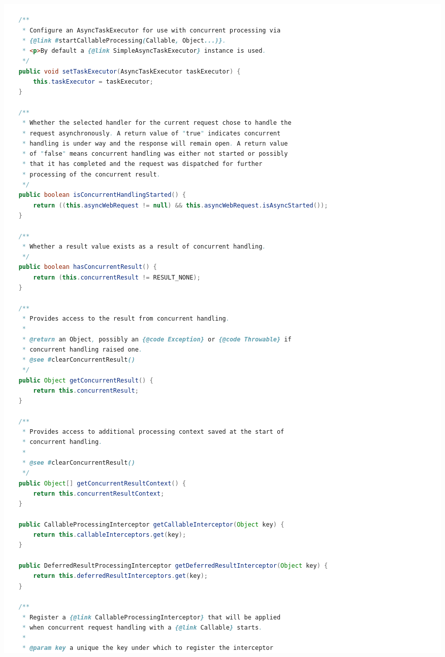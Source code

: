 ```java

	/**
	 * Configure an AsyncTaskExecutor for use with concurrent processing via
	 * {@link #startCallableProcessing(Callable, Object...)}.
	 * <p>By default a {@link SimpleAsyncTaskExecutor} instance is used.
	 */
	public void setTaskExecutor(AsyncTaskExecutor taskExecutor) {
		this.taskExecutor = taskExecutor;
	}

	/**
	 * Whether the selected handler for the current request chose to handle the
	 * request asynchronously. A return value of "true" indicates concurrent
	 * handling is under way and the response will remain open. A return value
	 * of "false" means concurrent handling was either not started or possibly
	 * that it has completed and the request was dispatched for further
	 * processing of the concurrent result.
	 */
	public boolean isConcurrentHandlingStarted() {
		return ((this.asyncWebRequest != null) && this.asyncWebRequest.isAsyncStarted());
	}

	/**
	 * Whether a result value exists as a result of concurrent handling.
	 */
	public boolean hasConcurrentResult() {
		return (this.concurrentResult != RESULT_NONE);
	}

	/**
	 * Provides access to the result from concurrent handling.
	 *
	 * @return an Object, possibly an {@code Exception} or {@code Throwable} if
	 * concurrent handling raised one.
	 * @see #clearConcurrentResult()
	 */
	public Object getConcurrentResult() {
		return this.concurrentResult;
	}

	/**
	 * Provides access to additional processing context saved at the start of
	 * concurrent handling.
	 *
	 * @see #clearConcurrentResult()
	 */
	public Object[] getConcurrentResultContext() {
		return this.concurrentResultContext;
	}

	public CallableProcessingInterceptor getCallableInterceptor(Object key) {
		return this.callableInterceptors.get(key);
	}

	public DeferredResultProcessingInterceptor getDeferredResultInterceptor(Object key) {
		return this.deferredResultInterceptors.get(key);
	}

	/**
	 * Register a {@link CallableProcessingInterceptor} that will be applied
	 * when concurrent request handling with a {@link Callable} starts.
	 *
	 * @param key a unique the key under which to register the interceptor
```
